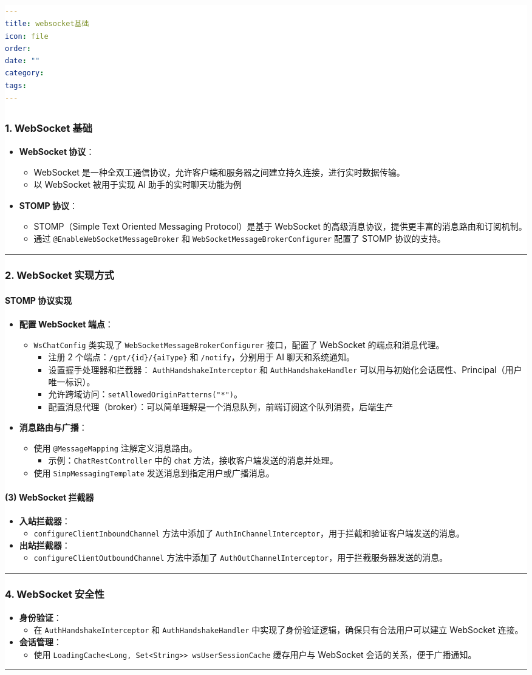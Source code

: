 ```yaml
---
title: websocket基础
icon: file
order: 
date: ""
category: 
tags:
---
```

## 
### 1. **WebSocket 基础**
- **WebSocket 协议**：
  - WebSocket 是一种全双工通信协议，允许客户端和服务器之间建立持久连接，进行实时数据传输。
  - 以 WebSocket 被用于实现 AI 助手的实时聊天功能为例

- **STOMP 协议**：
  - STOMP（Simple Text Oriented Messaging Protocol）是基于 WebSocket 的高级消息协议，提供更丰富的消息路由和订阅机制。
  - 通过 `@EnableWebSocketMessageBroker` 和 `WebSocketMessageBrokerConfigurer` 配置了 STOMP 协议的支持。

---

### 2. **WebSocket 实现方式**
#### **STOMP 协议实现**
- **配置 WebSocket 端点**：
  - `WsChatConfig` 类实现了 `WebSocketMessageBrokerConfigurer` 接口，配置了 WebSocket 的端点和消息代理。
    - 注册 2 个端点：`/gpt/{id}/{aiType}` 和 `/notify`，分别用于 AI 聊天和系统通知。
    - 设置握手处理器和拦截器： `AuthHandshakeInterceptor` 和 `AuthHandshakeHandler` 可以用与初始化会话属性、Principal（用户唯一标识）。
    - 允许跨域访问：`setAllowedOriginPatterns("*")`。
    - 配置消息代理（broker）：可以简单理解是一个消息队列，前端订阅这个队列消费，后端生产

- **消息路由与广播**：
  - 使用 `@MessageMapping` 注解定义消息路由。
    - 示例：`ChatRestController` 中的 `chat` 方法，接收客户端发送的消息并处理。
  - 使用 `SimpMessagingTemplate` 发送消息到指定用户或广播消息。

#### (3) **WebSocket 拦截器**
- **入站拦截器**：
  - `configureClientInboundChannel` 方法中添加了 `AuthInChannelInterceptor`，用于拦截和验证客户端发送的消息。
- **出站拦截器**：
  - `configureClientOutboundChannel` 方法中添加了 `AuthOutChannelInterceptor`，用于拦截服务器发送的消息。

---

### 4. **WebSocket 安全性**
- **身份验证**：
  - 在 `AuthHandshakeInterceptor` 和 `AuthHandshakeHandler` 中实现了身份验证逻辑，确保只有合法用户可以建立 WebSocket 连接。
- **会话管理**：
  - 使用 `LoadingCache<Long, Set<String>> wsUserSessionCache` 缓存用户与 WebSocket 会话的关系，便于广播通知。

---
